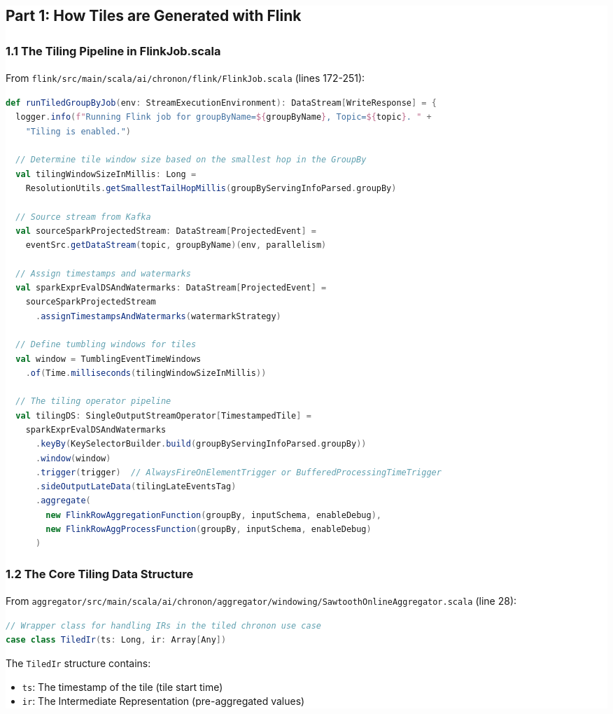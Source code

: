 
## Part 1: How Tiles are Generated with Flink

### 1.1 The Tiling Pipeline in FlinkJob.scala

From `flink/src/main/scala/ai/chronon/flink/FlinkJob.scala` (lines 172-251):

```scala
def runTiledGroupByJob(env: StreamExecutionEnvironment): DataStream[WriteResponse] = {
  logger.info(f"Running Flink job for groupByName=${groupByName}, Topic=${topic}. " +
    "Tiling is enabled.")

  // Determine tile window size based on the smallest hop in the GroupBy
  val tilingWindowSizeInMillis: Long =
    ResolutionUtils.getSmallestTailHopMillis(groupByServingInfoParsed.groupBy)

  // Source stream from Kafka
  val sourceSparkProjectedStream: DataStream[ProjectedEvent] =
    eventSrc.getDataStream(topic, groupByName)(env, parallelism)

  // Assign timestamps and watermarks
  val sparkExprEvalDSAndWatermarks: DataStream[ProjectedEvent] = 
    sourceSparkProjectedStream
      .assignTimestampsAndWatermarks(watermarkStrategy)

  // Define tumbling windows for tiles
  val window = TumblingEventTimeWindows
    .of(Time.milliseconds(tilingWindowSizeInMillis))

  // The tiling operator pipeline
  val tilingDS: SingleOutputStreamOperator[TimestampedTile] =
    sparkExprEvalDSAndWatermarks
      .keyBy(KeySelectorBuilder.build(groupByServingInfoParsed.groupBy))
      .window(window)
      .trigger(trigger)  // AlwaysFireOnElementTrigger or BufferedProcessingTimeTrigger
      .sideOutputLateData(tilingLateEventsTag)
      .aggregate(
        new FlinkRowAggregationFunction(groupBy, inputSchema, enableDebug),
        new FlinkRowAggProcessFunction(groupBy, inputSchema, enableDebug)
      )
```

### 1.2 The Core Tiling Data Structure

From `aggregator/src/main/scala/ai/chronon/aggregator/windowing/SawtoothOnlineAggregator.scala` (line 28):

```scala
// Wrapper class for handling IRs in the tiled chronon use case
case class TiledIr(ts: Long, ir: Array[Any])
```

The `TiledIr` structure contains:
- `ts`: The timestamp of the tile (tile start time)
- `ir`: The Intermediate Representation (pre-aggregated values)
